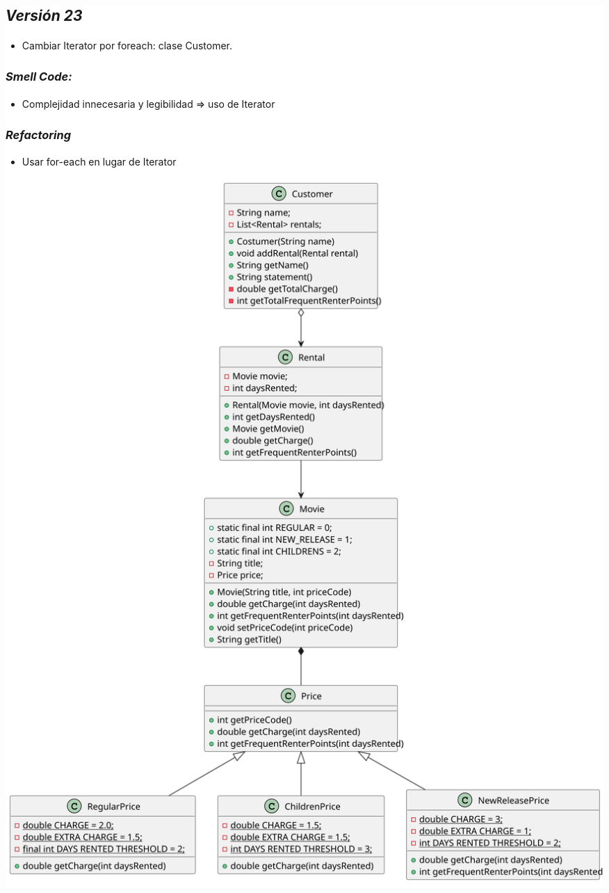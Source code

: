 ## <em>**Versión 23**</em>

- Cambiar Iterator por foreach: clase Customer.

### <em>**Smell Code:**</em>

- Complejidad innecesaria y legibilidad => uso de Iterator

### <em>**Refactoring**</em>

- Usar for-each en lugar de Iterator

![claseCustomer](/out/docs/diagrams/src/movies23/movies.svg)